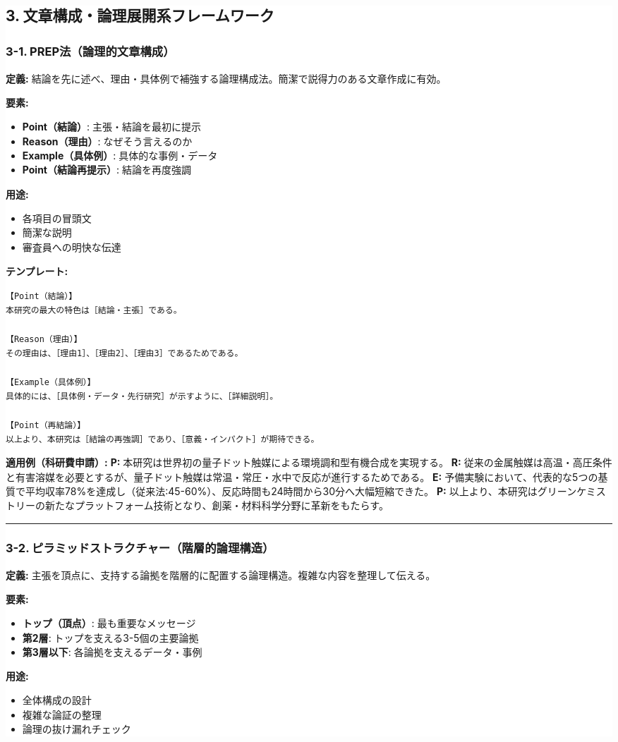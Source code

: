 
## 3. 文章構成・論理展開系フレームワーク

### 3-1. PREP法（論理的文章構成）

**定義:**
結論を先に述べ、理由・具体例で補強する論理構成法。簡潔で説得力のある文章作成に有効。

**要素:**
- **Point（結論）**: 主張・結論を最初に提示
- **Reason（理由）**: なぜそう言えるのか
- **Example（具体例）**: 具体的な事例・データ
- **Point（結論再提示）**: 結論を再度強調

**用途:**
- 各項目の冒頭文
- 簡潔な説明
- 審査員への明快な伝達

**テンプレート:**
```
【Point（結論）】
本研究の最大の特色は［結論・主張］である。

【Reason（理由）】
その理由は、［理由1］、［理由2］、［理由3］であるためである。

【Example（具体例）】
具体的には、［具体例・データ・先行研究］が示すように、［詳細説明］。

【Point（再結論）】
以上より、本研究は［結論の再強調］であり、［意義・インパクト］が期待できる。
```

**適用例（科研費申請）:**
**P:** 本研究は世界初の量子ドット触媒による環境調和型有機合成を実現する。
**R:** 従来の金属触媒は高温・高圧条件と有害溶媒を必要とするが、量子ドット触媒は常温・常圧・水中で反応が進行するためである。
**E:** 予備実験において、代表的な5つの基質で平均収率78%を達成し（従来法:45-60%）、反応時間も24時間から30分へ大幅短縮できた。
**P:** 以上より、本研究はグリーンケミストリーの新たなプラットフォーム技術となり、創薬・材料科学分野に革新をもたらす。

---

### 3-2. ピラミッドストラクチャー（階層的論理構造）

**定義:**
主張を頂点に、支持する論拠を階層的に配置する論理構造。複雑な内容を整理して伝える。

**要素:**
- **トップ（頂点）**: 最も重要なメッセージ
- **第2層**: トップを支える3-5個の主要論拠
- **第3層以下**: 各論拠を支えるデータ・事例

**用途:**
- 全体構成の設計
- 複雑な論証の整理
- 論理の抜け漏れチェック
